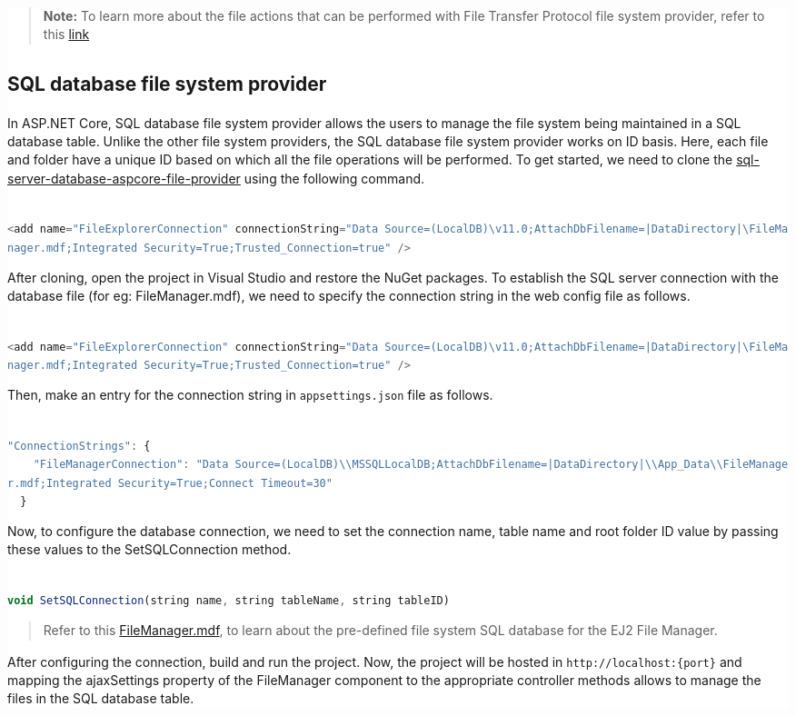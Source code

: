 
> **Note:** To learn more about the file actions that can be performed with File Transfer Protocol file system provider, refer to this [link](https://github.com/SyncfusionExamples/ftp-aspcore-file-provider#key-features)

## SQL database file system provider

In ASP.NET Core, SQL database file system provider allows the users to manage the file system being maintained in a SQL database table. Unlike the other file system providers, the SQL database file system provider works on ID basis. Here, each file and folder have a unique ID based on which all the file operations will be performed. To get started, we need to clone the [sql-server-database-aspcore-file-provider](https://github.com/SyncfusionExamples/sql-server-database-aspcore-file-provider) using the following command.

```ts

<add name="FileExplorerConnection" connectionString="Data Source=(LocalDB)\v11.0;AttachDbFilename=|DataDirectory|\FileManager.mdf;Integrated Security=True;Trusted_Connection=true" />

```

After cloning, open the project in Visual Studio and restore the NuGet packages. To establish the SQL server connection with the database file (for eg: FileManager.mdf), we need to specify the connection string in the web config file as follows.

```ts

<add name="FileExplorerConnection" connectionString="Data Source=(LocalDB)\v11.0;AttachDbFilename=|DataDirectory|\FileManager.mdf;Integrated Security=True;Trusted_Connection=true" />

```

Then, make an entry for the connection string in `appsettings.json` file as follows.

```ts

"ConnectionStrings": {
    "FileManagerConnection": "Data Source=(LocalDB)\\MSSQLLocalDB;AttachDbFilename=|DataDirectory|\\App_Data\\FileManager.mdf;Integrated Security=True;Connect Timeout=30"
  }

```

Now, to configure the database connection, we need to set the connection name, table name and root folder ID value by passing these values to the SetSQLConnection method.

```ts

void SetSQLConnection(string name, string tableName, string tableID)

```

> Refer to this [FileManager.mdf](https://github.com/SyncfusionExamples/sql-server-database-aspcore-file-provider/blob/master/App_Data/FileManager.mdf), to learn  about the pre-defined file system SQL database for the EJ2 File Manager.

After configuring the connection, build and run the project. Now, the project will be hosted in `http://localhost:{port}` and  mapping the ajaxSettings property of the FileManager component to the appropriate controller methods allows to manage the files in the SQL database table.

